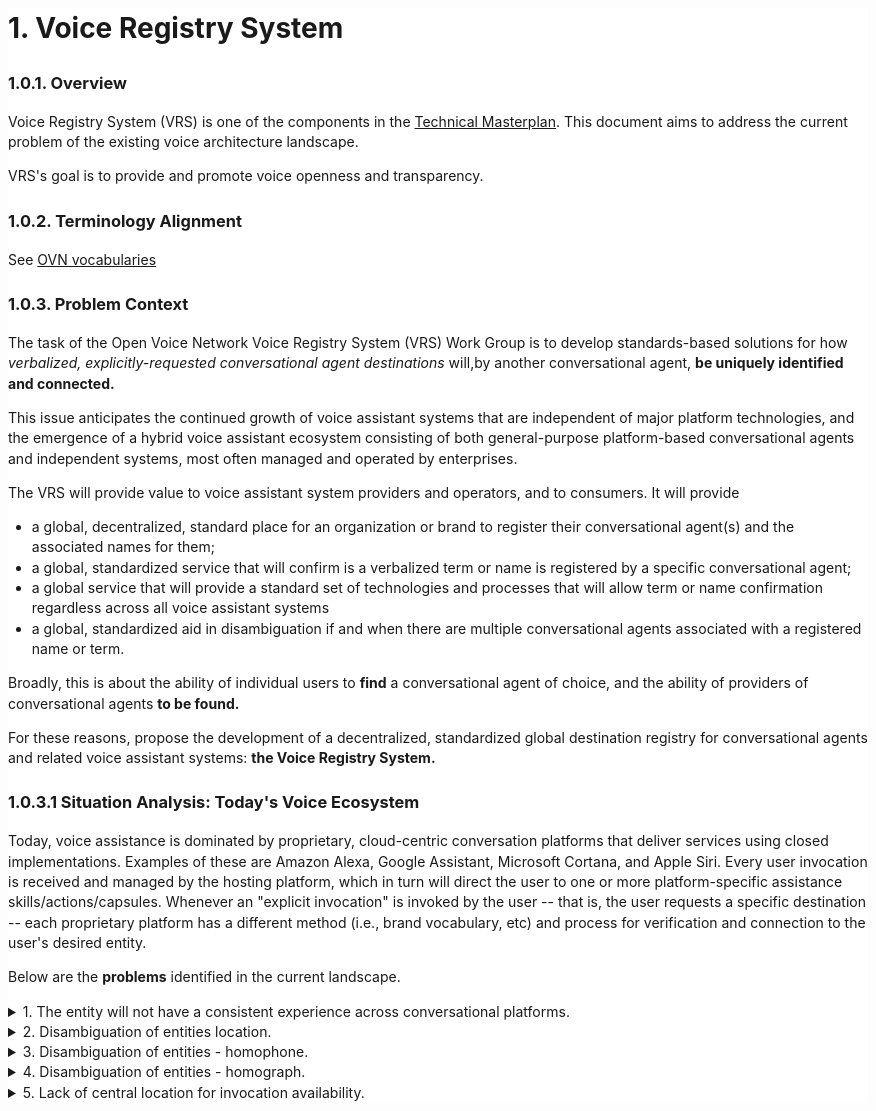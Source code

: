 # 1. Voice Registry System

### 1.0.1. Overview
Voice Registry System (VRS) is one of the components  in the
[Technical Masterplan](https://github.com/open-voice-network/docs/blob/master/technical_masterplan.md). This document aims to address the current problem of the existing voice architecture landscape.

VRS's goal is to provide and promote voice openness and transparency. 

### 1.0.2. Terminology Alignment
See [OVN vocabularies](https://github.com/open-voice-network/docs/blob/master/vocabulary.md)

### 1.0.3. Problem Context
The task of the Open Voice Network Voice Registry System (VRS) Work Group is to develop standards-based solutions for how _verbalized, explicitly-requested conversational agent destinations_ will,by another conversational agent, **be uniquely identified and connected.**

This issue anticipates the continued growth of voice assistant systems that are independent of major platform technologies, and the emergence of a hybrid voice assistant ecosystem consisting of both general-purpose platform-based conversational agents and independent systems, most often managed and operated by enterprises. 

The VRS will provide value to voice assistant system providers and operators, and to consumers. It will provide

- a global, decentralized, standard place for an organization or brand to register their conversational agent(s) and the associated names for them;
- a global, standardized service that will confirm is a verbalized term or name is registered by a specific conversational agent; 
- a global service that will provide a standard set of technologies and processes that will allow term or name confirmation regardless across all voice assistant systems
- a global, standardized aid in disambiguation if and when there are multiple conversational agents associated with a registered name or term. 

Broadly, this is about the ability of individual users to **find** a conversational agent of choice, and the ability of providers of conversational agents **to be found.**

For these reasons,  propose the development of a decentralized, standardized global destination registry for conversational agents and related voice assistant systems: **the Voice Registry System.**


### 1.0.3.1 Situation Analysis: Today's Voice Ecosystem

Today, voice assistance is dominated by proprietary, cloud-centric conversation platforms that deliver services using closed implementations.  Examples of these are Amazon Alexa, Google Assistant, Microsoft Cortana, and Apple Siri.  Every user invocation is received and managed by the hosting platform, which in turn will direct the user to one or more platform-specific assistance skills/actions/capsules.  Whenever an "explicit invocation" is invoked by the user -- that is, the user requests a specific destination -- each proprietary platform has a different method  (i.e., brand vocabulary, etc) and process for verification and connection to the user's desired entity.  


Below are the **problems** identified in the current landscape.
<br>
<details><summary>1. The entity will not have a consistent experience across conversational platforms.</summary></details>
<details><summary>2. Disambiguation of entities location.</summary></details>
<details><summary>3. Disambiguation of entities - homophone.</summary></details>
<details><summary>4. Disambiguation of entities - homograph.</summary></details>
<details><summary>5. Lack of central location for invocation availability.</summary></details>

